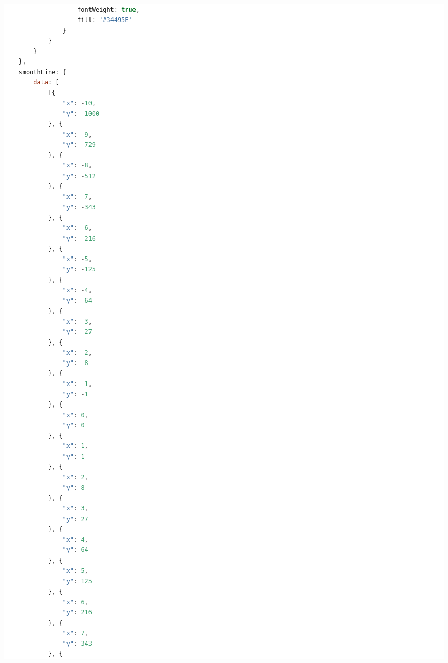 ```javascript
                    fontWeight: true,
                    fill: '#34495E'
                }
            }
        }
    },
    smoothLine: {
        data: [
            [{
                "x": -10,
                "y": -1000
            }, {
                "x": -9,
                "y": -729
            }, {
                "x": -8,
                "y": -512
            }, {
                "x": -7,
                "y": -343
            }, {
                "x": -6,
                "y": -216
            }, {
                "x": -5,
                "y": -125
            }, {
                "x": -4,
                "y": -64
            }, {
                "x": -3,
                "y": -27
            }, {
                "x": -2,
                "y": -8
            }, {
                "x": -1,
                "y": -1
            }, {
                "x": 0,
                "y": 0
            }, {
                "x": 1,
                "y": 1
            }, {
                "x": 2,
                "y": 8
            }, {
                "x": 3,
                "y": 27
            }, {
                "x": 4,
                "y": 64
            }, {
                "x": 5,
                "y": 125
            }, {
                "x": 6,
                "y": 216
            }, {
                "x": 7,
                "y": 343
            }, {
```